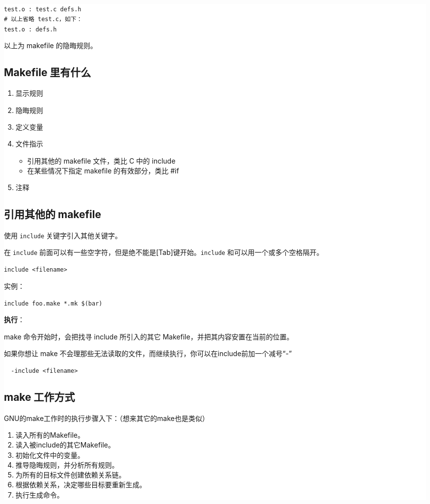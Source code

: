 ```
test.o : test.c defs.h
# 以上省略 test.c，如下：
test.o : defs.h
```

以上为 makefile 的隐晦规则。



## Makefile 里有什么


1. 显示规则


2. 隐晦规则

3. 定义变量

4. 文件指示

    * 引用其他的 makefile 文件，类比 C 中的 include
    * 在某些情况下指定 makefile 的有效部分，类比 #if
  
5. 注释


## 引用其他的 makefile

使用 `include` 关键字引入其他关键字。

在 `include` 前面可以有一些空字符，但是绝不能是[Tab]键开始。`include` 和可以用一个或多个空格隔开。

```
include <filename>
```


实例：

```
include foo.make *.mk $(bar)
```

**执行**：

make 命令开始时，会把找寻 include 所引入的其它 Makefile，并把其内容安置在当前的位置。


如果你想让 make 不会理那些无法读取的文件，而继续执行，你可以在include前加一个减号“-”

```
  -include <filename>
```

## make 工作方式


GNU的make工作时的执行步骤入下：（想来其它的make也是类似）

1. 读入所有的Makefile。
2. 读入被include的其它Makefile。
3. 初始化文件中的变量。
4. 推导隐晦规则，并分析所有规则。
5. 为所有的目标文件创建依赖关系链。
6. 根据依赖关系，决定哪些目标要重新生成。
7. 执行生成命令。
